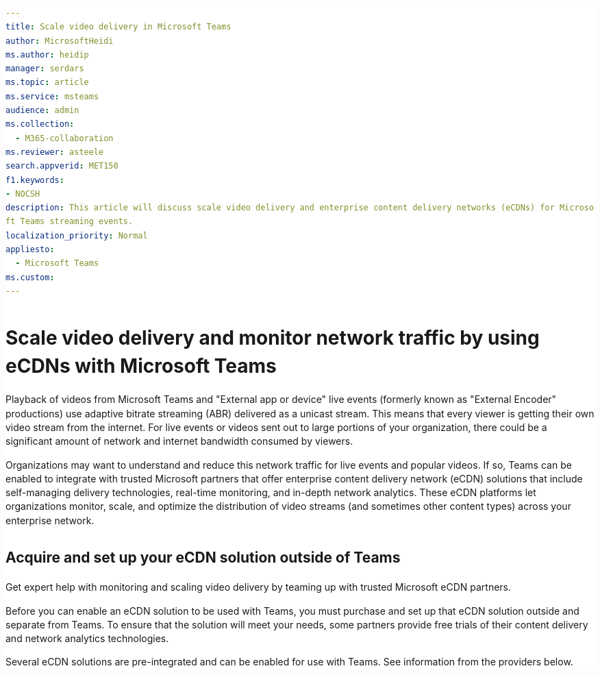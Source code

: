 ```yaml
---
title: Scale video delivery in Microsoft Teams
author: MicrosoftHeidi
ms.author: heidip
manager: serdars
ms.topic: article
ms.service: msteams
audience: admin
ms.collection: 
  - M365-collaboration
ms.reviewer: asteele
search.appverid: MET150
f1.keywords:
- NOCSH
description: This article will discuss scale video delivery and enterprise content delivery networks (eCDNs) for Microsoft Teams streaming events.
localization_priority: Normal
appliesto: 
  - Microsoft Teams
ms.custom:
---
```


# Scale video delivery and monitor network traffic by using eCDNs with Microsoft Teams

Playback of videos from Microsoft Teams and "External app or device" live events (formerly known as "External Encoder" productions) use adaptive bitrate streaming (ABR) delivered as a unicast stream. This means that every viewer is getting their own video stream from the internet. For live events or videos sent out to large portions of your organization, there could be a significant amount of network and internet bandwidth consumed by viewers.

Organizations may want to understand and reduce this network traffic for live events and popular videos. If so, Teams can be enabled to integrate with trusted Microsoft partners that offer enterprise content delivery network (eCDN) solutions that include self-managing delivery technologies, real-time monitoring, and in-depth network analytics. These eCDN platforms let organizations monitor, scale, and optimize the distribution of video streams (and sometimes other content types) across your enterprise network.

## Acquire and set up your eCDN solution outside of Teams

Get expert help with monitoring and scaling video delivery by teaming up with trusted Microsoft eCDN partners.

Before you can enable an eCDN solution to be used with Teams, you must purchase and set up that eCDN solution outside and separate from Teams. To ensure that the solution will meet your needs, some partners provide free trials of their content delivery and network analytics technologies.

Several eCDN solutions are pre-integrated and can be enabled for use with Teams. See information from the providers below.
